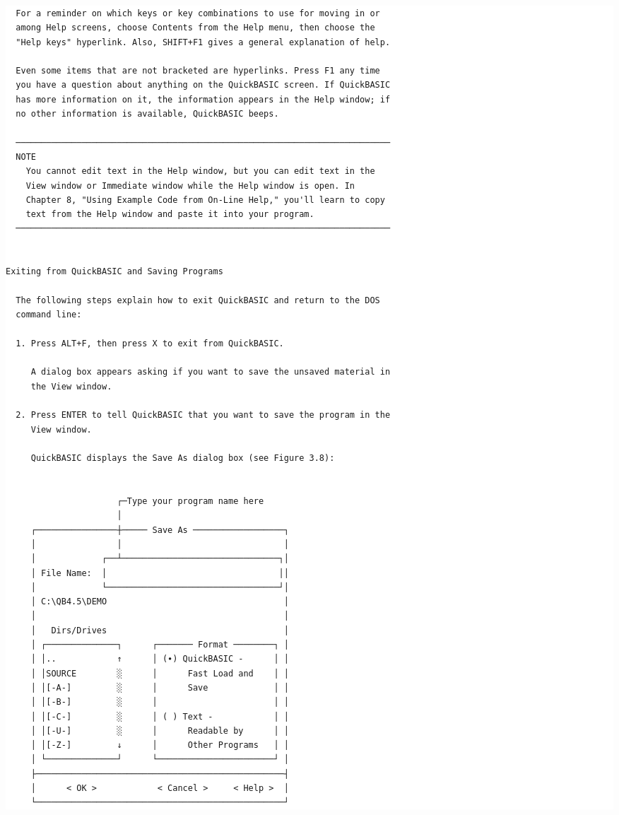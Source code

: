 	  For a reminder on which keys or key combinations to use for moving in or
	  among Help screens, choose Contents from the Help menu, then choose the
	  "Help keys" hyperlink. Also, SHIFT+F1 gives a general explanation of help.
	
	  Even some items that are not bracketed are hyperlinks. Press F1 any time
	  you have a question about anything on the QuickBASIC screen. If QuickBASIC
	  has more information on it, the information appears in the Help window; if
	  no other information is available, QuickBASIC beeps.
	
	  ──────────────────────────────────────────────────────────────────────────
	  NOTE
	    You cannot edit text in the Help window, but you can edit text in the
	    View window or Immediate window while the Help window is open. In
	    Chapter 8, "Using Example Code from On-Line Help," you'll learn to copy
	    text from the Help window and paste it into your program.
	  ──────────────────────────────────────────────────────────────────────────
	
	
	Exiting from QuickBASIC and Saving Programs
	
	  The following steps explain how to exit QuickBASIC and return to the DOS
	  command line:
	
	  1. Press ALT+F, then press X to exit from QuickBASIC.
	
	     A dialog box appears asking if you want to save the unsaved material in
	     the View window.
	
	  2. Press ENTER to tell QuickBASIC that you want to save the program in the
	     View window.
	
	     QuickBASIC displays the Save As dialog box (see Figure 3.8):
	
	
	                      ┌─Type your program name here
	                      │
	     ┌────────────────┼───── Save As ──────────────────┐
	     │                │                                │
	     │             ┌──┴───────────────────────────────┐│
	     │ File Name:  │                                  ││
	     │             └──────────────────────────────────┘│
	     │ C:\QB4.5\DEMO                                   │
	     │                                                 │
	     │   Dirs/Drives                                   │
	     │ ┌──────────────┐      ┌─────── Format ────────┐ │
	     │ │..            ↑      │ (∙) QuickBASIC -      │ │
	     │ │SOURCE        ░      │      Fast Load and    │ │
	     │ │[-A-]         ░      │      Save             │ │
	     │ │[-B-]         ░      │                       │ │
	     │ │[-C-]         ░      │ ( ) Text -            │ │
	     │ │[-U-]         ░      │      Readable by      │ │
	     │ │[-Z-]         ↓      │      Other Programs   │ │
	     │ └──────────────┘      └───────────────────────┘ │
	     ├─────────────────────────────────────────────────┤
	     │      < OK >            < Cancel >     < Help >  │
	     └─────────────────────────────────────────────────┘
	